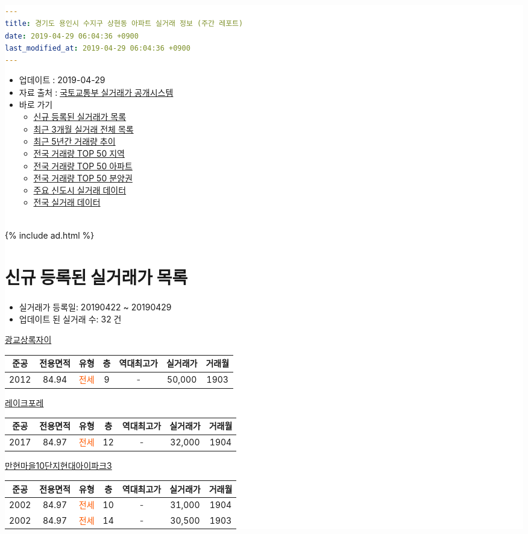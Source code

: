 ```yaml
---
title: 경기도 용인시 수지구 상현동 아파트 실거래 정보 (주간 레포트)
date: 2019-04-29 06:04:36 +0900
last_modified_at: 2019-04-29 06:04:36 +0900
---
```


* 업데이트 : 2019-04-29
* 자료 출처 : [국토교통부 실거래가 공개시스템](http://rt.molit.go.kr)
* 바로 가기
    * [신규 등록된 실거래가 목록](#신규-등록된-실거래가-목록)
    * [최근 3개월 실거래 전체 목록](#최근-3개월-실거래-전체-목록)
    * [최근 5년간 거래량 추이](#최근-5년간-거래량-추이)
    * [전국 거래량 TOP 50 지역](https://inasie.github.io/apt-trade-info/최근-3개월-전국에서-가장-거래가-많이-발생한-지역)
    * [전국 거래량 TOP 50 아파트](https://inasie.github.io/apt-trade-info/최근-3개월-전국에서-가장-거래가-많이-발생한-아파트)
    * [전국 거래량 TOP 50 분양권](https://inasie.github.io/apt-trade-info/최근-3개월-전국에서-가장-거래가-많이-발생한-분양권)
    * [주요 신도시 실거래 데이터](https://inasie.github.io/apt-trade-info/주요-신도시)
    * [전국 실거래 데이터](https://inasie.github.io/apt-trade-info/전국)
<br>
{% include ad.html %}
<br>

# 신규 등록된 실거래가 목록
* 실거래가 등록일: 20190422 ~ 20190429
* 업데이트 된 실거래 수: 32 건


[광교상록자이](https://search.naver.com/search.naver?query=%EA%B2%BD%EA%B8%B0%EB%8F%84+%EC%9A%A9%EC%9D%B8%EC%8B%9C+%EC%88%98%EC%A7%80%EA%B5%AC+%EC%83%81%ED%98%84%EB%8F%99+%EA%B4%91%EA%B5%90%EC%83%81%EB%A1%9D%EC%9E%90%EC%9D%B4)

|준공|전용면적|유형|층|역대최고가|실거래가|거래월|
|:---:|:---:|:---:|:---:|:---:|:---:|:---:|
|2012|84.94|<span style="color:#ff5a00">전세</span>|9|<span style="color:#444444">-</span>|50,000|1903|

[레이크포레](https://search.naver.com/search.naver?query=%EA%B2%BD%EA%B8%B0%EB%8F%84+%EC%9A%A9%EC%9D%B8%EC%8B%9C+%EC%88%98%EC%A7%80%EA%B5%AC+%EC%83%81%ED%98%84%EB%8F%99+%EB%A0%88%EC%9D%B4%ED%81%AC%ED%8F%AC%EB%A0%88)

|준공|전용면적|유형|층|역대최고가|실거래가|거래월|
|:---:|:---:|:---:|:---:|:---:|:---:|:---:|
|2017|84.97|<span style="color:#ff5a00">전세</span>|12|<span style="color:#444444">-</span>|32,000|1904|

[만현마을10단지현대아이파크3](https://search.naver.com/search.naver?query=%EA%B2%BD%EA%B8%B0%EB%8F%84+%EC%9A%A9%EC%9D%B8%EC%8B%9C+%EC%88%98%EC%A7%80%EA%B5%AC+%EC%83%81%ED%98%84%EB%8F%99+%EB%A7%8C%ED%98%84%EB%A7%88%EC%9D%8410%EB%8B%A8%EC%A7%80%ED%98%84%EB%8C%80%EC%95%84%EC%9D%B4%ED%8C%8C%ED%81%AC3)

|준공|전용면적|유형|층|역대최고가|실거래가|거래월|
|:---:|:---:|:---:|:---:|:---:|:---:|:---:|
|2002|84.97|<span style="color:#ff5a00">전세</span>|10|<span style="color:#444444">-</span>|31,000|1904|
|2002|84.97|<span style="color:#ff5a00">전세</span>|14|<span style="color:#444444">-</span>|30,500|1903|
